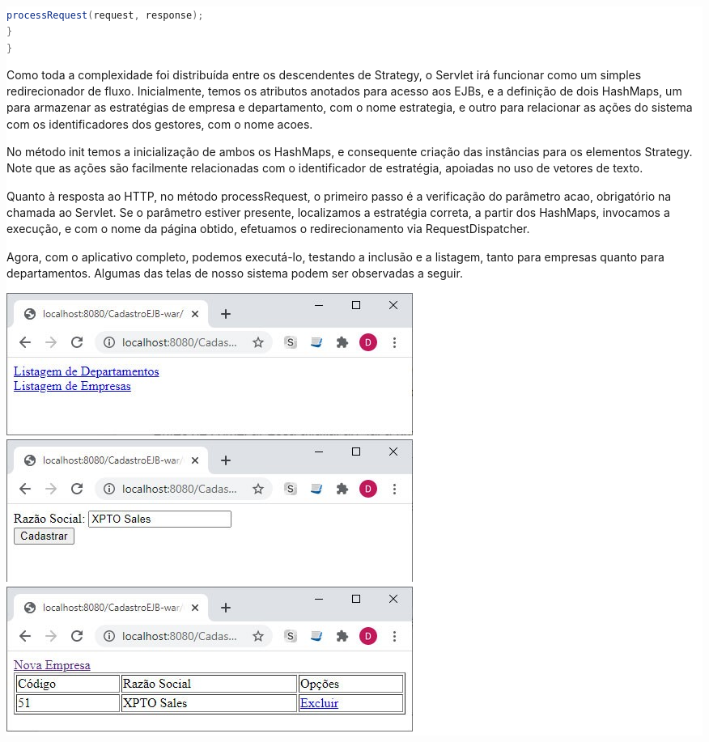 ```java 
processRequest(request, response); 
} 
} 
``` 
 
Como toda a complexidade foi distribuída entre os descendentes de Strategy, o Servlet irá funcionar como um simples redirecionador de fluxo. Inicialmente, temos os atributos anotados para acesso aos EJBs, e a definição de dois HashMaps, um para armazenar as estratégias de empresa e departamento, com o nome estrategia, e outro para relacionar as ações do sistema com os identificadores dos gestores, com o nome acoes. 
 
No método init temos a inicialização de ambos os HashMaps, e consequente criação das instâncias para os elementos Strategy. Note que as ações são facilmente relacionadas com o identificador de estratégia, apoiadas no uso de vetores de texto. 
 
Quanto à resposta ao HTTP, no método processRequest, o primeiro passo é a verificação do parâmetro acao, obrigatório na chamada ao Servlet. Se o parâmetro estiver presente, localizamos a estratégia correta, a partir dos HashMaps, invocamos a execução, e com o nome da página obtido, efetuamos o redirecionamento via RequestDispatcher. 
 
Agora, com o aplicativo completo, podemos executá-lo, testando a inclusão e a listagem, tanto para empresas quanto para departamentos. Algumas das telas de nosso sistema podem ser observadas a seguir. 

![imagem](../../media/programacao_cliente_servidor/image-030.png)
![imagem](../../media/programacao_cliente_servidor/image-031.png)
![imagem](../../media/programacao_cliente_servidor/image-032.png)
 
